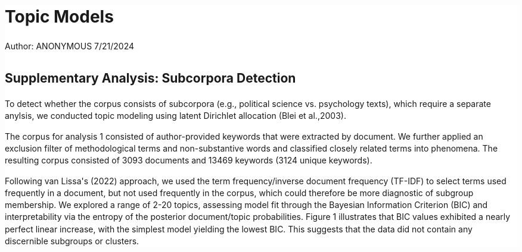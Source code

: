 
# Topic Models

Author: ANONYMOUS 7/21/2024

## Supplementary Analysis: Subcorpora Detection

To detect whether the corpus consists of subcorpora (e.g., political science vs. psychology texts), which require a separate anylsis, we conducted topic modeling using latent Dirichlet allocation (Blei et al.,2003).

The corpus for analysis 1 consisted of author-provided keywords that were extracted by document. We further applied an exclusion filter of
methodological terms and non-substantive words and classified closely related terms into phenomena. The resulting corpus consisted of 3093 documents and 13469 keywords (3124 unique keywords).

Following van Lissa's (2022) approach, we used the term frequency/inverse document frequency (TF-IDF) to select terms used frequently in a
document, but not used frequently in the corpus, which could therefore be more diagnostic of subgroup membership. We explored a range of 2-20 topics, assessing model fit through the Bayesian Information Criterion (BIC) and interpretability via the entropy of the posterior document/topic probabilities. Figure 1 illustrates that BIC values exhibited a nearly perfect linear increase, with the simplest model yielding the lowest BIC. This suggests that the data did not contain any discernible subgroups or clusters.

<div class="figure">
